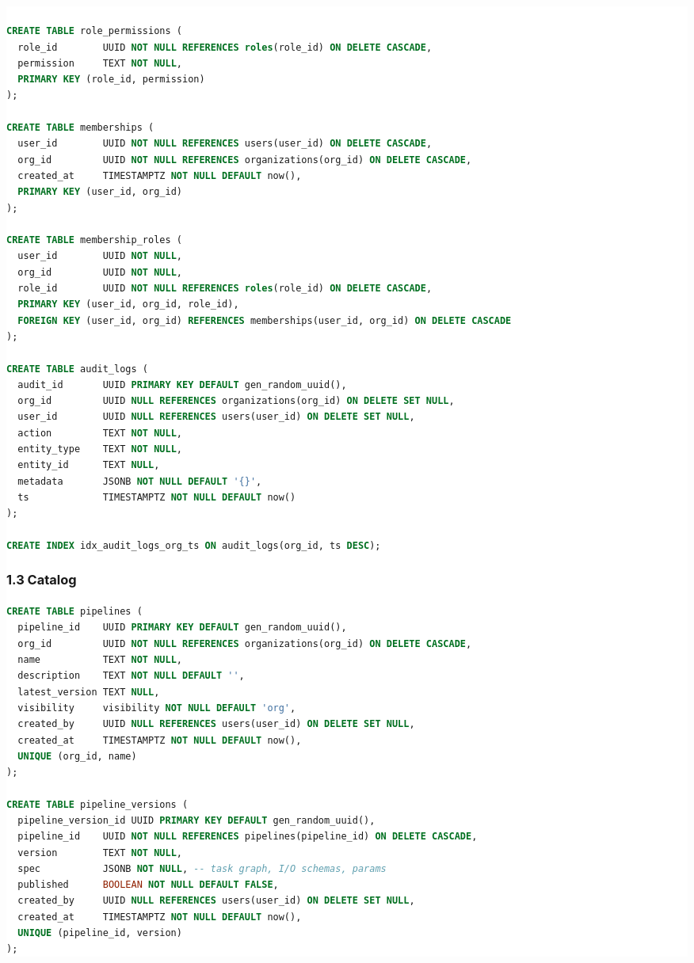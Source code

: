 ```sql

CREATE TABLE role_permissions (
  role_id        UUID NOT NULL REFERENCES roles(role_id) ON DELETE CASCADE,
  permission     TEXT NOT NULL,
  PRIMARY KEY (role_id, permission)
);

CREATE TABLE memberships (
  user_id        UUID NOT NULL REFERENCES users(user_id) ON DELETE CASCADE,
  org_id         UUID NOT NULL REFERENCES organizations(org_id) ON DELETE CASCADE,
  created_at     TIMESTAMPTZ NOT NULL DEFAULT now(),
  PRIMARY KEY (user_id, org_id)
);

CREATE TABLE membership_roles (
  user_id        UUID NOT NULL,
  org_id         UUID NOT NULL,
  role_id        UUID NOT NULL REFERENCES roles(role_id) ON DELETE CASCADE,
  PRIMARY KEY (user_id, org_id, role_id),
  FOREIGN KEY (user_id, org_id) REFERENCES memberships(user_id, org_id) ON DELETE CASCADE
);

CREATE TABLE audit_logs (
  audit_id       UUID PRIMARY KEY DEFAULT gen_random_uuid(),
  org_id         UUID NULL REFERENCES organizations(org_id) ON DELETE SET NULL,
  user_id        UUID NULL REFERENCES users(user_id) ON DELETE SET NULL,
  action         TEXT NOT NULL,
  entity_type    TEXT NOT NULL,
  entity_id      TEXT NULL,
  metadata       JSONB NOT NULL DEFAULT '{}',
  ts             TIMESTAMPTZ NOT NULL DEFAULT now()
);

CREATE INDEX idx_audit_logs_org_ts ON audit_logs(org_id, ts DESC);
```

### 1.3 Catalog
```sql
CREATE TABLE pipelines (
  pipeline_id    UUID PRIMARY KEY DEFAULT gen_random_uuid(),
  org_id         UUID NOT NULL REFERENCES organizations(org_id) ON DELETE CASCADE,
  name           TEXT NOT NULL,
  description    TEXT NOT NULL DEFAULT '',
  latest_version TEXT NULL,
  visibility     visibility NOT NULL DEFAULT 'org',
  created_by     UUID NULL REFERENCES users(user_id) ON DELETE SET NULL,
  created_at     TIMESTAMPTZ NOT NULL DEFAULT now(),
  UNIQUE (org_id, name)
);

CREATE TABLE pipeline_versions (
  pipeline_version_id UUID PRIMARY KEY DEFAULT gen_random_uuid(),
  pipeline_id    UUID NOT NULL REFERENCES pipelines(pipeline_id) ON DELETE CASCADE,
  version        TEXT NOT NULL,
  spec           JSONB NOT NULL, -- task graph, I/O schemas, params
  published      BOOLEAN NOT NULL DEFAULT FALSE,
  created_by     UUID NULL REFERENCES users(user_id) ON DELETE SET NULL,
  created_at     TIMESTAMPTZ NOT NULL DEFAULT now(),
  UNIQUE (pipeline_id, version)
);
```
